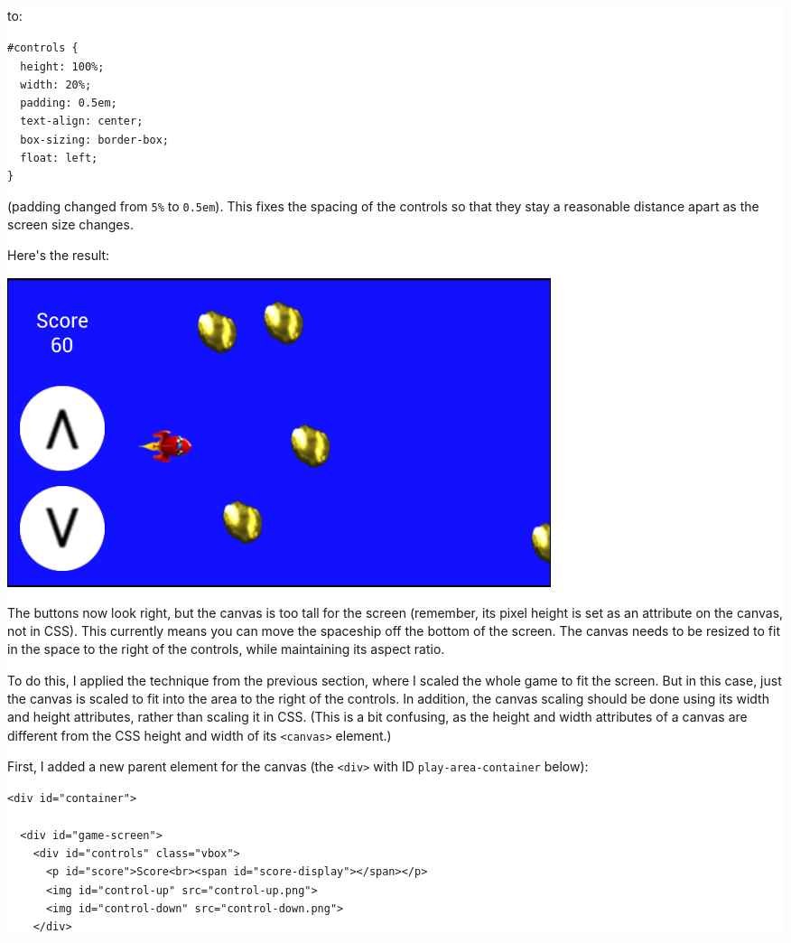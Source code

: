 to:

    #controls {
      height: 100%;
      width: 20%;
      padding: 0.5em;
      text-align: center;
      box-sizing: border-box;
      float: left;
    }

(padding changed from `5%` to `0.5em`). This fixes the spacing of the controls so that they stay a reasonable distance apart as the screen size changes.

Here's the result:

![space dodge game on ZTE Geek: landscape, fullscreen, viewport meta, resize, fixed margin](assets/space_dodge_game-zte_geek_resize_2.png)

The buttons now look right, but the canvas is too tall for the screen (remember, its pixel height is set as an attribute on the canvas, not in CSS). This currently means you can move the spaceship off the bottom of the screen. The canvas needs to be resized to fit in the space to the right of the controls, while maintaining its aspect ratio.

To do this, I applied the technique from the previous section, where I scaled the whole game to fit the screen. But in this case, just the canvas is scaled to fit into the area to the right of the controls. In addition, the canvas scaling should be done using its width and height attributes, rather than scaling it in CSS. (This is a bit confusing, as the height and width attributes of a canvas are different from the CSS height and width of its `<canvas>` element.)

First, I added a new parent element for the canvas (the `<div>` with ID `play-area-container` below):

    <div id="container">

      <div id="game-screen">
        <div id="controls" class="vbox">
          <p id="score">Score<br><span id="score-display"></span></p>
          <img id="control-up" src="control-up.png">
          <img id="control-down" src="control-down.png">
        </div>

